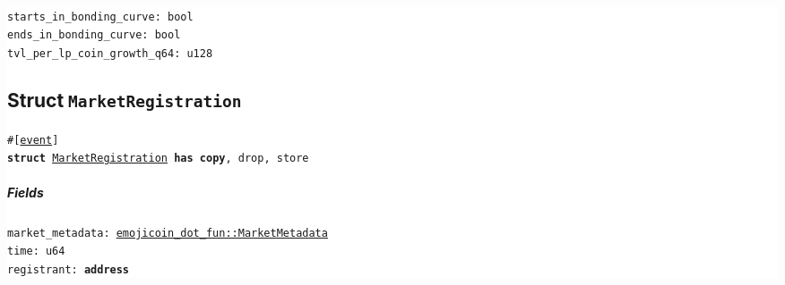 </dd>
<dt>
<code>starts_in_bonding_curve: bool</code>
</dt>
<dd>

</dd>
<dt>
<code>ends_in_bonding_curve: bool</code>
</dt>
<dd>

</dd>
<dt>
<code>tvl_per_lp_coin_growth_q64: u128</code>
</dt>
<dd>

</dd>
</dl>


<a id="0xc0de_emojicoin_dot_fun_MarketRegistration"></a>

## Struct `MarketRegistration`



<pre><code>#[<a href="">event</a>]
<b>struct</b> <a href="emojicoin_dot_fun.md#0xc0de_emojicoin_dot_fun_MarketRegistration">MarketRegistration</a> <b>has</b> <b>copy</b>, drop, store
</code></pre>



##### Fields


<dl>
<dt>
<code>market_metadata: <a href="emojicoin_dot_fun.md#0xc0de_emojicoin_dot_fun_MarketMetadata">emojicoin_dot_fun::MarketMetadata</a></code>
</dt>
<dd>

</dd>
<dt>
<code>time: u64</code>
</dt>
<dd>

</dd>
<dt>
<code>registrant: <b>address</b></code>
</dt>
<dd>
